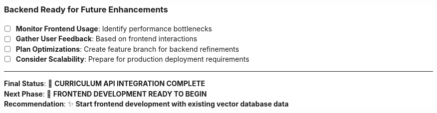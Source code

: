 ### **Backend Ready for Future Enhancements**

-   [ ] **Monitor Frontend Usage**: Identify performance bottlenecks
-   [ ] **Gather User Feedback**: Based on frontend interactions
-   [ ] **Plan Optimizations**: Create feature branch for backend refinements
-   [ ] **Consider Scalability**: Prepare for production deployment requirements

---

**Final Status**: 🎯 **CURRICULUM API INTEGRATION COMPLETE**  
**Next Phase**: 🎨 **FRONTEND DEVELOPMENT READY TO BEGIN**  
**Recommendation**: ✨ **Start frontend development with existing vector database data**
